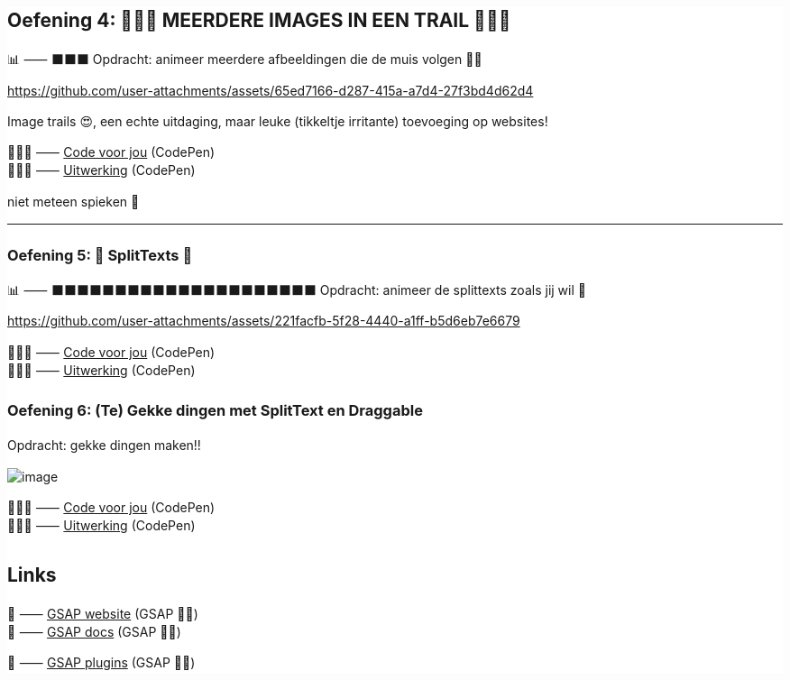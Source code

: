 ## Oefening 4: 🌠🌃🎆 MEERDERE IMAGES IN EEN TRAIL 🌠🌃🎆
📊 ⸺ ⬛️⬛️⬛️
Opdracht: animeer meerdere afbeeldingen die de muis volgen 💅🤩

https://github.com/user-attachments/assets/65ed7166-d287-415a-a7d4-27f3bd4d62d4

Image trails 😍, een echte uitdaging, maar leuke (tikkeltje irritante) toevoeging op websites!

👩🏻‍💻 ⸺
<a href="https://codepen.io/Sidstumple/pen/PwwgZJj" target="_blank" rel="noopener noreferrer">Code voor jou</a>
(CodePen)  
👩🏻‍💻 ⸺
<a href="https://codepen.io/Sidstumple/pen/raaRVwW" target="_blank" rel="noopener noreferrer">Uitwerking</a>
(CodePen)

niet meteen spieken 🫣  

---

### Oefening 5: 💬 SplitTexts 💬
📊 ⸺ ⬛️⬛️⬛️⬛️⬛️⬛️⬛️⬛️⬛️⬛️⬛️⬛️⬛️⬛️⬛️⬛️⬛️⬛️⬛️⬛️⬛️
Opdracht: animeer de splittexts zoals jij wil 💪

https://github.com/user-attachments/assets/221facfb-5f28-4440-a1ff-b5d6eb7e6679


👩🏻‍💻 ⸺
<a href="https://codepen.io/Sidstumple/pen/WbbWrWa" target="_blank" rel="noopener noreferrer">Code voor jou</a>
(CodePen)  
👩🏻‍💻 ⸺
<a href="https://codepen.io/Sidstumple/pen/NPPJzQq" target="_blank" rel="noopener noreferrer">Uitwerking</a>
(CodePen)

### Oefening 6: (Te) Gekke dingen met SplitText en Draggable
Opdracht: gekke dingen maken!! 

<img width="1311" alt="image" src="https://github.com/user-attachments/assets/3931a5d3-6aa6-418a-a5a6-86d2e6826b71" />


👩🏻‍💻 ⸺
<a href="https://codepen.io/Sidstumple/pen/yyyrOem" target="_blank" rel="noopener noreferrer">Code voor jou</a>
(CodePen)  
👩🏻‍💻 ⸺
<a href="https://codepen.io/Sidstumple/pen/vEEMLwZ" target="_blank" rel="noopener noreferrer">Uitwerking</a>
(CodePen)


 
## Links
🎯 ⸺ [GSAP website](https://gsap.com/) (GSAP 💚🧦)  
🎯 ⸺ [GSAP docs](https://gsap.com/docs/v3/) (GSAP 💚🧦)  

🎯 ⸺ [GSAP plugins](https://gsap.com/docs/v3/Installation/?tab=cdn&module=esm&require=false) (GSAP 💚🧦)  
